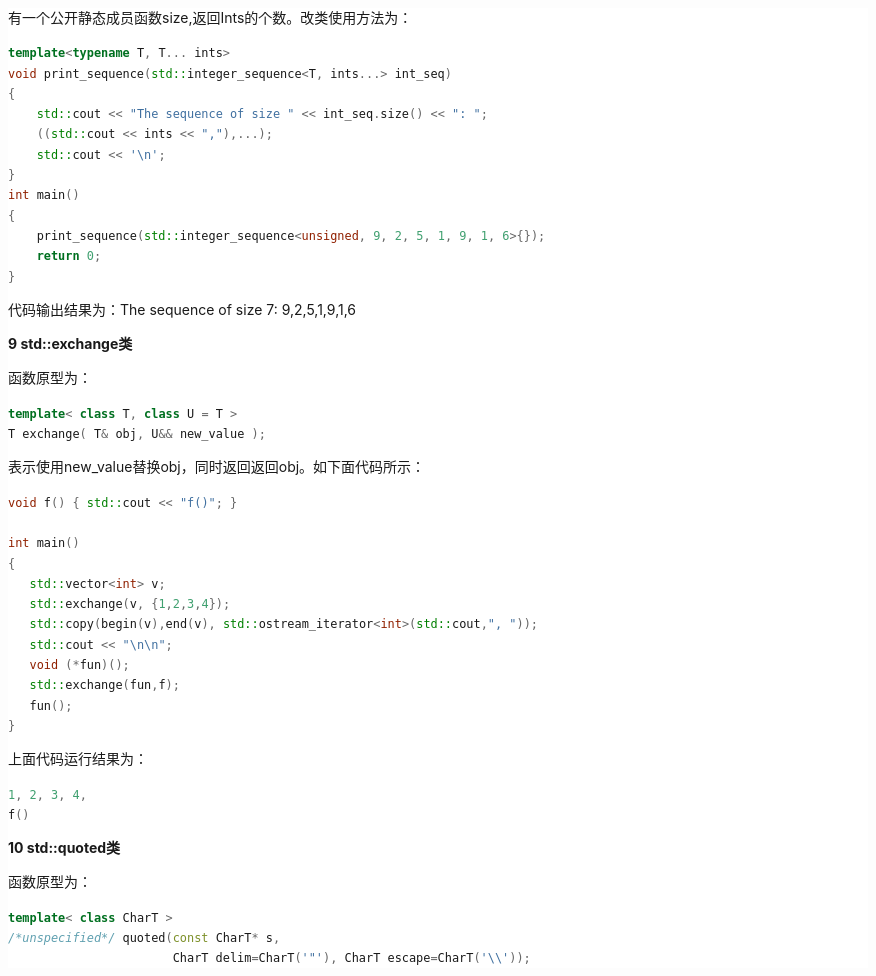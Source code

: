 有一个公开静态成员函数size,返回Ints的个数。改类使用方法为：

```c++
template<typename T, T... ints>
void print_sequence(std::integer_sequence<T, ints...> int_seq)
{
    std::cout << "The sequence of size " << int_seq.size() << ": ";
    ((std::cout << ints << ","),...);
    std::cout << '\n';
}
int main()
{
    print_sequence(std::integer_sequence<unsigned, 9, 2, 5, 1, 9, 1, 6>{});
    return 0;
}
```

代码输出结果为：The sequence of size 7: 9,2,5,1,9,1,6

**9 std::exchange类**

函数原型为：

```c++
template< class T, class U = T >
T exchange( T& obj, U&& new_value );
```

表示使用new_value替换obj，同时返回返回obj。如下面代码所示：

```c++
void f() { std::cout << "f()"; }
 
int main()
{
   std::vector<int> v;
   std::exchange(v, {1,2,3,4});
   std::copy(begin(v),end(v), std::ostream_iterator<int>(std::cout,", "));
   std::cout << "\n\n";
   void (*fun)();
   std::exchange(fun,f);
   fun();
}
```

上面代码运行结果为：

```c++
1, 2, 3, 4, 
f()
```

**10 std::quoted类**

函数原型为：

```c++
template< class CharT >
/*unspecified*/ quoted(const CharT* s,
                       CharT delim=CharT('"'), CharT escape=CharT('\\'));
```
